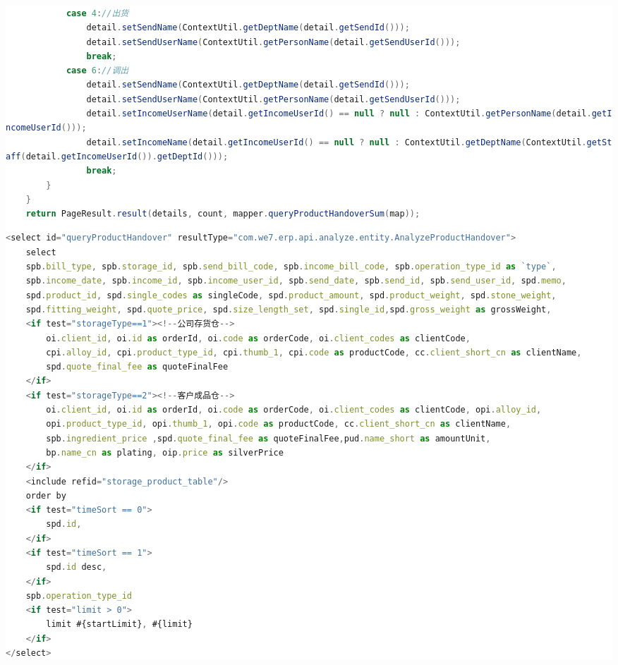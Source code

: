 ```java
            case 4://出货
                detail.setSendName(ContextUtil.getDeptName(detail.getSendId()));
                detail.setSendUserName(ContextUtil.getPersonName(detail.getSendUserId()));
                break;
            case 6://调出
                detail.setSendName(ContextUtil.getDeptName(detail.getSendId()));
                detail.setSendUserName(ContextUtil.getPersonName(detail.getSendUserId()));
                detail.setIncomeUserName(detail.getIncomeUserId() == null ? null : ContextUtil.getPersonName(detail.getIncomeUserId()));
                detail.setIncomeName(detail.getIncomeUserId() == null ? null : ContextUtil.getDeptName(ContextUtil.getStaff(detail.getIncomeUserId()).getDeptId()));
                break;
        }
    }
    return PageResult.result(details, count, mapper.queryProductHandoverSum(map));
```

```javascript
<select id="queryProductHandover" resultType="com.we7.erp.api.analyze.entity.AnalyzeProductHandover">
    select
    spb.bill_type, spb.storage_id, spb.send_bill_code, spb.income_bill_code, spb.operation_type_id as `type`,
    spb.income_date, spb.income_id, spb.income_user_id, spb.send_date, spb.send_id, spb.send_user_id, spd.memo,
    spd.product_id, spd.single_codes as singleCode, spd.product_amount, spd.product_weight, spd.stone_weight,
    spd.fitting_weight, spd.quote_price, spd.size_length_set, spd.single_id,spd.gross_weight as grossWeight,
    <if test="storageType==1"><!--公司存货仓-->
        oi.client_id, oi.id as orderId, oi.code as orderCode, oi.client_codes as clientCode,
        cpi.alloy_id, cpi.product_type_id, cpi.thumb_1, cpi.code as productCode, cc.client_short_cn as clientName,
        spd.quote_final_fee as quoteFinalFee
    </if>
    <if test="storageType==2"><!--客户成品仓-->
        oi.client_id, oi.id as orderId, oi.code as orderCode, oi.client_codes as clientCode, opi.alloy_id,
        opi.product_type_id, opi.thumb_1, opi.code as productCode, cc.client_short_cn as clientName,
        spb.ingredient_price ,spd.quote_final_fee as quoteFinalFee,pud.name_short as amountUnit,
        bp.name_cn as plating, oip.price as silverPrice
    </if>
    <include refid="storage_product_table"/>
    order by
    <if test="timeSort == 0">
        spd.id,
    </if>
    <if test="timeSort == 1">
        spd.id desc,
    </if>
    spb.operation_type_id
    <if test="limit > 0">
        limit #{startLimit}, #{limit}
    </if>
</select>
```
